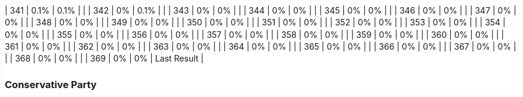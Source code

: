 | 341 | 0.1% | 0.1% |  |
| 342 | 0% | 0.1% |  |
| 343 | 0% | 0% |  |
| 344 | 0% | 0% |  |
| 345 | 0% | 0% |  |
| 346 | 0% | 0% |  |
| 347 | 0% | 0% |  |
| 348 | 0% | 0% |  |
| 349 | 0% | 0% |  |
| 350 | 0% | 0% |  |
| 351 | 0% | 0% |  |
| 352 | 0% | 0% |  |
| 353 | 0% | 0% |  |
| 354 | 0% | 0% |  |
| 355 | 0% | 0% |  |
| 356 | 0% | 0% |  |
| 357 | 0% | 0% |  |
| 358 | 0% | 0% |  |
| 359 | 0% | 0% |  |
| 360 | 0% | 0% |  |
| 361 | 0% | 0% |  |
| 362 | 0% | 0% |  |
| 363 | 0% | 0% |  |
| 364 | 0% | 0% |  |
| 365 | 0% | 0% |  |
| 366 | 0% | 0% |  |
| 367 | 0% | 0% |  |
| 368 | 0% | 0% |  |
| 369 | 0% | 0% | Last Result |

### Conservative Party
